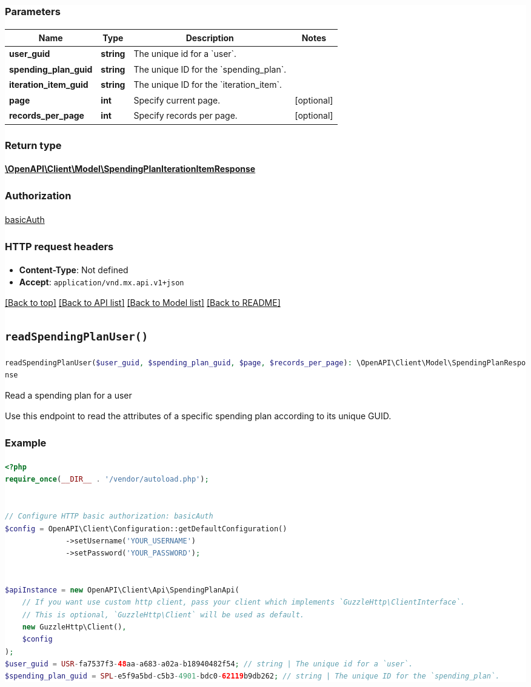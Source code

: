 ### Parameters

| Name | Type | Description  | Notes |
| ------------- | ------------- | ------------- | ------------- |
| **user_guid** | **string**| The unique id for a &#x60;user&#x60;. | |
| **spending_plan_guid** | **string**| The unique ID for the &#x60;spending_plan&#x60;. | |
| **iteration_item_guid** | **string**| The unique ID for the &#x60;iteration_item&#x60;. | |
| **page** | **int**| Specify current page. | [optional] |
| **records_per_page** | **int**| Specify records per page. | [optional] |

### Return type

[**\OpenAPI\Client\Model\SpendingPlanIterationItemResponse**](../Model/SpendingPlanIterationItemResponse.md)

### Authorization

[basicAuth](../../README.md#basicAuth)

### HTTP request headers

- **Content-Type**: Not defined
- **Accept**: `application/vnd.mx.api.v1+json`

[[Back to top]](#) [[Back to API list]](../../README.md#endpoints)
[[Back to Model list]](../../README.md#models)
[[Back to README]](../../README.md)

## `readSpendingPlanUser()`

```php
readSpendingPlanUser($user_guid, $spending_plan_guid, $page, $records_per_page): \OpenAPI\Client\Model\SpendingPlanResponse
```

Read a spending plan for a user

Use this endpoint to read the attributes of a specific spending plan according to its unique GUID.

### Example

```php
<?php
require_once(__DIR__ . '/vendor/autoload.php');


// Configure HTTP basic authorization: basicAuth
$config = OpenAPI\Client\Configuration::getDefaultConfiguration()
              ->setUsername('YOUR_USERNAME')
              ->setPassword('YOUR_PASSWORD');


$apiInstance = new OpenAPI\Client\Api\SpendingPlanApi(
    // If you want use custom http client, pass your client which implements `GuzzleHttp\ClientInterface`.
    // This is optional, `GuzzleHttp\Client` will be used as default.
    new GuzzleHttp\Client(),
    $config
);
$user_guid = USR-fa7537f3-48aa-a683-a02a-b18940482f54; // string | The unique id for a `user`.
$spending_plan_guid = SPL-e5f9a5bd-c5b3-4901-bdc0-62119b9db262; // string | The unique ID for the `spending_plan`.
```